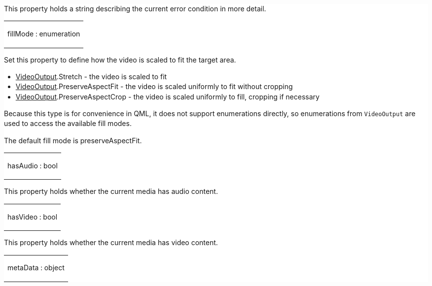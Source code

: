 This property holds a string describing the current error condition in more detail.

<table>
<colgroup>
<col width="100%" />
</colgroup>
<tbody>
<tr class="odd">
<td><p><span id="fillMode-prop"></span><span class="name">fillMode</span> : <span class="type">enumeration</span></p></td>
</tr>
</tbody>
</table>

Set this property to define how the video is scaled to fit the target area.

-   [VideoOutput](../QtMultimedia.VideoOutput/index.html).Stretch - the video is scaled to fit
-   [VideoOutput](../QtMultimedia.VideoOutput/index.html).PreserveAspectFit - the video is scaled uniformly to fit without cropping
-   [VideoOutput](../QtMultimedia.VideoOutput/index.html).PreserveAspectCrop - the video is scaled uniformly to fill, cropping if necessary

Because this type is for convenience in QML, it does not support enumerations directly, so enumerations from `VideoOutput` are used to access the available fill modes.

The default fill mode is preserveAspectFit.

<table>
<colgroup>
<col width="100%" />
</colgroup>
<tbody>
<tr class="odd">
<td><p><span id="hasAudio-prop"></span><span class="name">hasAudio</span> : <span class="type">bool</span></p></td>
</tr>
</tbody>
</table>

This property holds whether the current media has audio content.

<table>
<colgroup>
<col width="100%" />
</colgroup>
<tbody>
<tr class="odd">
<td><p><span id="hasVideo-prop"></span><span class="name">hasVideo</span> : <span class="type">bool</span></p></td>
</tr>
</tbody>
</table>

This property holds whether the current media has video content.

<table>
<colgroup>
<col width="100%" />
</colgroup>
<tbody>
<tr class="odd">
<td><p><span id="metaData-prop"></span><span class="name">metaData</span> : <span class="type">object</span></p></td>
</tr>
</tbody>
</table>
